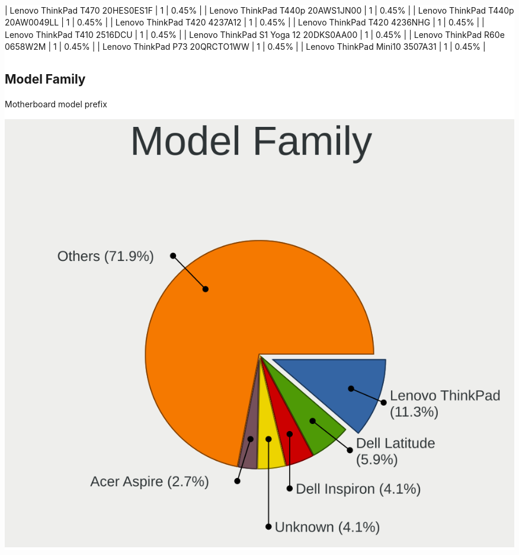 | Lenovo ThinkPad T470 20HES0ES1F            | 1         | 0.45%   |
| Lenovo ThinkPad T440p 20AWS1JN00           | 1         | 0.45%   |
| Lenovo ThinkPad T440p 20AW0049LL           | 1         | 0.45%   |
| Lenovo ThinkPad T420 4237A12               | 1         | 0.45%   |
| Lenovo ThinkPad T420 4236NHG               | 1         | 0.45%   |
| Lenovo ThinkPad T410 2516DCU               | 1         | 0.45%   |
| Lenovo ThinkPad S1 Yoga 12 20DKS0AA00      | 1         | 0.45%   |
| Lenovo ThinkPad R60e 0658W2M               | 1         | 0.45%   |
| Lenovo ThinkPad P73 20QRCTO1WW             | 1         | 0.45%   |
| Lenovo ThinkPad Mini10 3507A31             | 1         | 0.45%   |

Model Family
------------

Motherboard model prefix

![Model Family](./images/pie_chart_bsd/node_model_family.svg)
